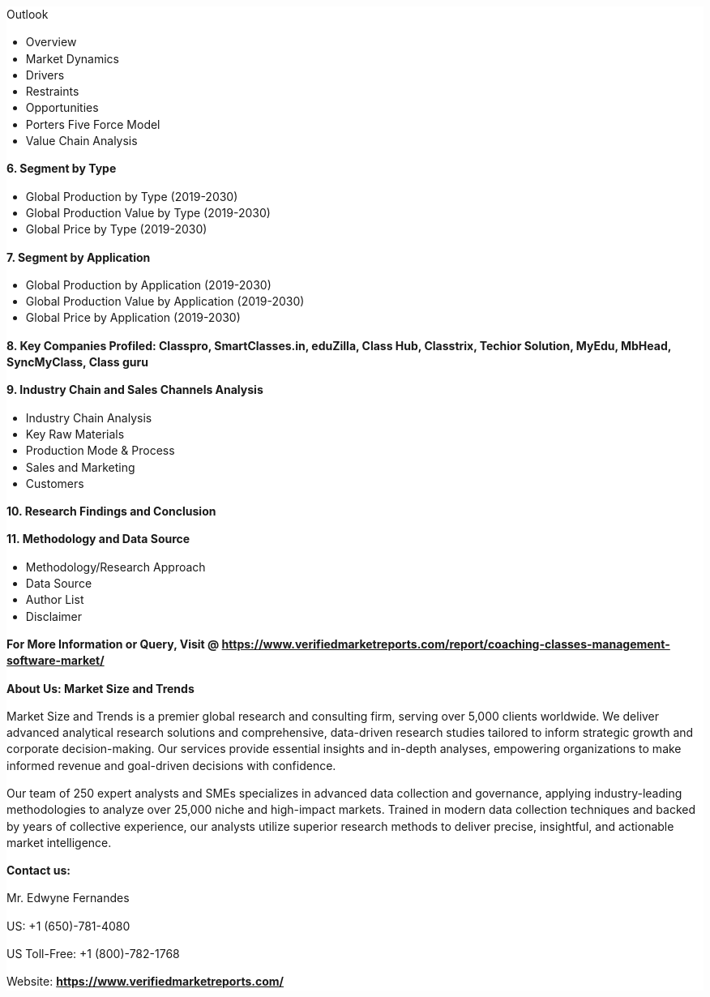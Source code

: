Outlook</strong></p><ul><li>Overview</li><li>Market Dynamics</li><li>Drivers</li><li>Restraints</li><li>Opportunities</li><li>Porters Five Force Model</li><li>Value Chain Analysis&nbsp;</li></ul><p><strong>6. Segment by Type</strong></p><ul><li>Global Production by Type (2019-2030)</li><li>Global Production Value by Type (2019-2030)</li><li>Global Price by Type (2019-2030)</li></ul><p><strong>7. Segment by Application</strong></p><ul><li>Global Production by Application (2019-2030)</li><li>Global Production Value by Application (2019-2030)</li><li>Global Price by Application (2019-2030)</li></ul><p><strong>8. Key Companies Profiled: Classpro, SmartClasses.in, eduZilla, Class Hub, Classtrix, Techior Solution, MyEdu, MbHead, SyncMyClass, Class guru</strong></p><p><strong>9. Industry Chain and Sales Channels Analysis</strong></p><ul><li>Industry Chain Analysis</li><li>Key Raw Materials</li><li>Production Mode &amp; Process</li><li>Sales and Marketing</li><li>Customers</li></ul><p><strong>10. Research Findings and Conclusion</strong></p><p><strong>11. Methodology and Data Source</strong></p><ul><li>Methodology/Research Approach</li><li>Data Source</li><li>Author List</li><li>Disclaimer</li></ul></p><p><strong>For More Information or Query, Visit @ <a href="https://www.verifiedmarketreports.com/report/coaching-classes-management-software-market/">https://www.verifiedmarketreports.com/report/coaching-classes-management-software-market/</a></strong></p><p><strong>About Us: Market Size and Trends</strong></p><p>Market Size and Trends is a premier global research and consulting firm, serving over 5,000 clients worldwide. We deliver advanced analytical research solutions and comprehensive, data-driven research studies tailored to inform strategic growth and corporate decision-making. Our services provide essential insights and in-depth analyses, empowering organizations to make informed revenue and goal-driven decisions with confidence.</p><p>Our team of 250 expert analysts and SMEs specializes in advanced data collection and governance, applying industry-leading methodologies to analyze over 25,000 niche and high-impact markets. Trained in modern data collection techniques and backed by years of collective experience, our analysts utilize superior research methods to deliver precise, insightful, and actionable market intelligence.</p><p><strong>Contact us:</strong></p><p>Mr. Edwyne Fernandes</p><p>US: +1 (650)-781-4080</p><p>US Toll-Free: +1 (800)-782-1768</p><p>Website: <strong><a href="https://www.verifiedmarketreports.com/">https://www.verifiedmarketreports.com/</a></strong></p>
